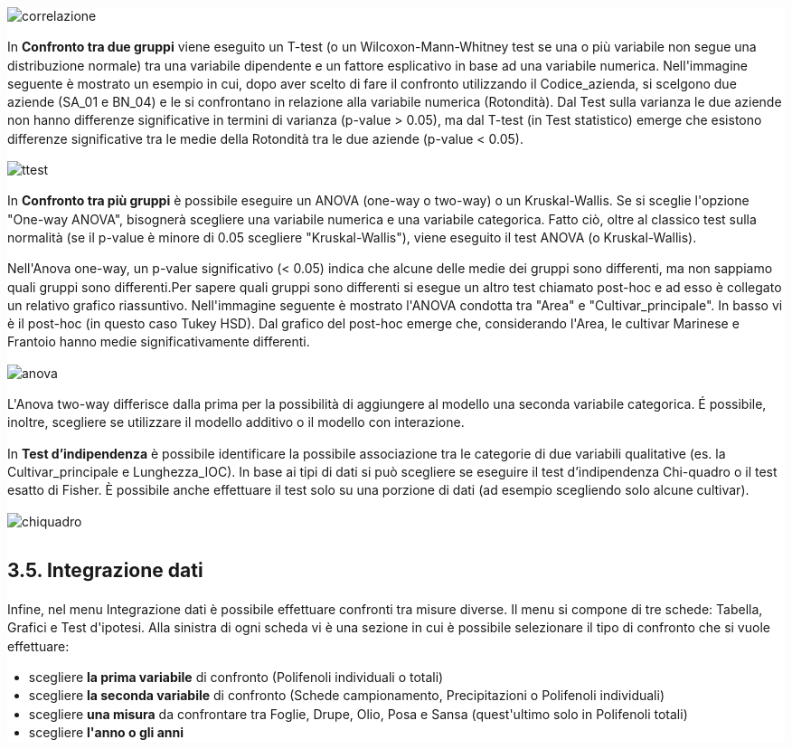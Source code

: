 
![correlazione](https://user-images.githubusercontent.com/78078351/159449701-7d1669f1-13e7-4fe9-a893-0e03090f3ef3.png)


In **Confronto tra due gruppi** viene eseguito un T-test (o un Wilcoxon-Mann-Whitney test se una o più variabile non segue una distribuzione normale) tra una variabile dipendente e un fattore esplicativo in base ad una variabile numerica. Nell'immagine seguente è mostrato un esempio in cui, dopo aver scelto di fare il confronto utilizzando il Codice_azienda, si scelgono due aziende (SA_01 e BN_04) e le si confrontano in relazione alla variabile numerica (Rotondità). Dal Test sulla varianza le due aziende non hanno differenze significative in termini di varianza (p-value > 0.05), ma dal T-test (in Test statistico) emerge che esistono differenze significative tra le medie della Rotondità tra le due aziende (p-value < 0.05).


![ttest](https://user-images.githubusercontent.com/78078351/159449730-744fb855-053e-4ec2-8ecd-a1c1766d0bd7.png)


In **Confronto tra più gruppi** è possibile eseguire un ANOVA (one-way o two-way) o un Kruskal-Wallis. Se si sceglie l'opzione "One-way ANOVA", bisognerà scegliere una variabile numerica e una variabile categorica. Fatto ciò, oltre al classico test sulla normalità (se il p-value è minore di 0.05 scegliere "Kruskal-Wallis"), viene eseguito il test ANOVA (o Kruskal-Wallis). 

Nell'Anova one-way, un p-value significativo (< 0.05) indica che alcune delle medie dei gruppi sono differenti, ma non sappiamo quali gruppi sono differenti.Per sapere quali gruppi sono differenti si esegue un altro test chiamato post-hoc e ad esso è collegato un relativo grafico riassuntivo. Nell'immagine seguente è mostrato l'ANOVA condotta tra "Area" e "Cultivar_principale". In basso vi è il post-hoc (in questo caso Tukey HSD). Dal grafico del post-hoc emerge che, considerando l'Area, le cultivar Marinese e Frantoio hanno medie significativamente differenti.


![anova](https://user-images.githubusercontent.com/78078351/159449755-c30f5920-94bf-450e-a37f-2ebe76b5dbb5.png)


L'Anova two-way differisce dalla prima per la possibilità di aggiungere al modello una seconda variabile categorica. É possibile, inoltre, scegliere se utilizzare il modello additivo o il modello con interazione.

In **Test d’indipendenza** è possibile identificare la possibile associazione tra le categorie di due variabili qualitative (es. la Cultivar_principale e Lunghezza_IOC). In base ai tipi di dati si può scegliere se eseguire il test d’indipendenza Chi-quadro o il test esatto di Fisher. È possibile anche effettuare il test solo su una porzione di dati (ad esempio scegliendo solo alcune cultivar).



![chiquadro](https://user-images.githubusercontent.com/78078351/159449772-cf95f4e7-1c3d-45c1-92b8-ade79758eb3c.png)



## 3.5. Integrazione dati
Infine, nel menu Integrazione dati è possibile effettuare confronti tra misure diverse. Il menu si compone di tre schede: Tabella, Grafici e Test d'ipotesi. Alla sinistra di ogni scheda vi è una sezione in cui è possibile selezionare il tipo di confronto che si vuole effettuare: 

* scegliere **la prima variabile** di confronto (Polifenoli individuali o totali)
* scegliere **la seconda variabile** di confronto (Schede campionamento, Precipitazioni o Polifenoli individuali)
* scegliere **una misura** da confrontare tra Foglie, Drupe, Olio, Posa e Sansa (quest'ultimo solo in Polifenoli totali)
* scegliere **l'anno o gli anni**

